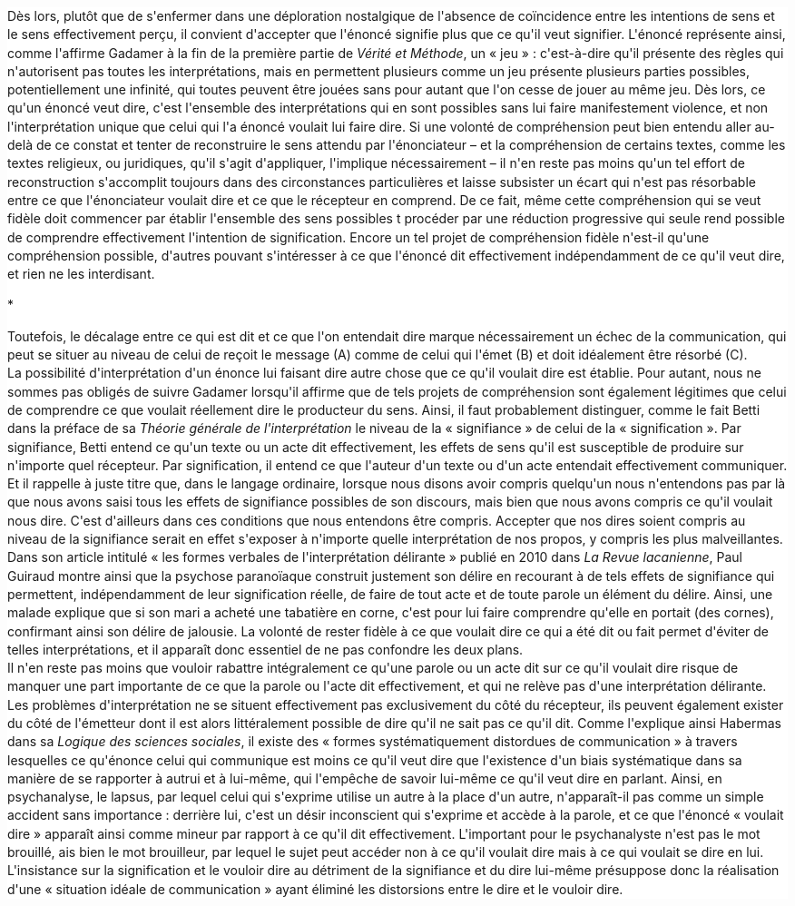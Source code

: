 Dès lors, plutôt que de s'enfermer dans une déploration nostalgique de l'absence de coïncidence entre les intentions de sens et le sens effectivement perçu, il convient d'accepter que l'énoncé signifie plus que ce qu'il veut signifier. L'énoncé représente ainsi, comme l'affirme Gadamer à la fin de la première partie de *Vérité et Méthode*, un « jeu » : c'est-à-dire qu'il présente des règles qui n'autorisent pas toutes les interprétations, mais en permettent plusieurs comme un jeu présente plusieurs parties possibles, potentiellement une infinité, qui toutes peuvent être jouées sans pour autant que l'on cesse de jouer au même jeu. Dès lors, ce qu'un énoncé veut dire, c'est l'ensemble des interprétations qui en sont possibles sans lui faire manifestement violence, et non l'interprétation unique que celui qui l'a énoncé voulait lui faire dire. Si une volonté de compréhension peut bien entendu aller au-delà de ce constat et tenter de reconstruire le sens attendu par l'énonciateur – et la compréhension de certains textes, comme les textes religieux, ou juridiques, qu'il s'agit d'appliquer, l'implique nécessairement – il n'en reste pas moins qu'un tel effort de reconstruction s'accomplit toujours dans des circonstances particulières et laisse subsister un écart qui n'est pas résorbable entre ce que l'énonciateur voulait dire et ce que le récepteur en comprend. De ce fait, même cette compréhension qui se veut fidèle doit commencer par établir l'ensemble des sens possibles t procéder par une réduction progressive qui seule rend possible de comprendre effectivement l'intention de signification. Encore un tel projet de compréhension fidèle n'est-il qu'une compréhension possible, d'autres pouvant s'intéresser à ce que l'énoncé dit effectivement indépendamment de ce qu'il veut dire, et rien ne les interdisant. 

\*

Toutefois, le décalage entre ce qui est dit et ce que l'on entendait dire marque nécessairement un échec de la communication, qui peut se situer au niveau de celui de reçoit le message (A) comme de celui qui l'émet (B) et doit idéalement être résorbé (C).   
La possibilité d'interprétation d'un énonce lui faisant dire autre chose que ce qu'il voulait dire est établie. Pour autant, nous ne sommes pas obligés de suivre Gadamer lorsqu'il affirme que de tels projets de compréhension sont également légitimes que celui de comprendre ce que voulait réellement dire le producteur du sens. Ainsi, il faut probablement distinguer, comme le fait Betti dans la préface de sa *Théorie générale de l'interprétation* le niveau de la « signifiance » de celui de la « signification ». Par signifiance, Betti entend ce qu'un texte ou un acte dit effectivement, les effets de sens qu'il est susceptible de produire sur n'importe quel récepteur. Par signification, il entend ce que l'auteur d'un texte ou d'un acte entendait effectivement communiquer. Et il rappelle à juste titre que, dans le langage ordinaire, lorsque nous disons avoir compris quelqu'un nous n'entendons pas par là que nous avons saisi tous les effets de signifiance possibles de son discours, mais bien que nous avons compris ce qu'il voulait nous dire. C'est d'ailleurs dans ces conditions que nous entendons être compris. Accepter que nos dires soient compris au niveau de la signifiance serait en effet s'exposer à n'importe quelle interprétation de nos propos, y compris les plus malveillantes. Dans son article intitulé « les formes verbales de l'interprétation délirante » publié en 2010 dans *La Revue lacanienne*, Paul Guiraud montre ainsi que la psychose paranoïaque construit justement son délire en recourant à de tels effets de signifiance qui permettent, indépendamment de leur signification réelle, de faire de tout acte et de toute parole un élément du délire. Ainsi, une malade explique que si son mari a acheté une tabatière en corne, c'est pour lui faire comprendre qu'elle en portait (des cornes), confirmant ainsi son délire de jalousie. La volonté de rester fidèle à ce que voulait dire ce qui a été dit ou fait permet d'éviter de telles interprétations, et il apparaît donc essentiel de ne pas confondre les deux plans.   
Il n'en reste pas moins que vouloir rabattre intégralement ce qu'une parole ou un acte dit sur ce qu'il voulait dire risque de manquer une part importante de ce que la parole ou l'acte dit effectivement, et qui ne relève pas d'une interprétation délirante. Les problèmes d'interprétation ne se situent effectivement pas exclusivement du côté du récepteur, ils peuvent également exister du côté de l'émetteur dont il est alors littéralement possible de dire qu'il ne sait pas ce qu'il dit. Comme l'explique ainsi Habermas dans sa *Logique des sciences sociales*, il existe des « formes systématiquement distordues de communication » à travers lesquelles ce qu'énonce celui qui communique est moins ce qu'il veut dire que l'existence d'un biais systématique dans sa manière de se rapporter à autrui et à lui-même, qui l'empêche de savoir lui-même ce qu'il veut dire en parlant. Ainsi, en psychanalyse, le lapsus, par lequel celui qui s'exprime utilise un autre à la place d'un autre, n'apparaît-il pas comme un simple accident sans importance : derrière lui, c'est un désir inconscient qui s'exprime et accède à la parole, et ce que l'énoncé « voulait dire » apparaît ainsi comme mineur par rapport à ce qu'il dit effectivement. L'important pour le psychanalyste n'est pas le mot brouillé, ais bien le mot brouilleur, par lequel le sujet peut accéder non à ce qu'il voulait dire mais à ce qui voulait se dire en lui. L'insistance sur la signification et le vouloir dire au détriment de la signifiance et du dire lui-même présuppose donc la réalisation d'une « situation idéale de communication » ayant éliminé les distorsions entre le dire et le vouloir dire.   
